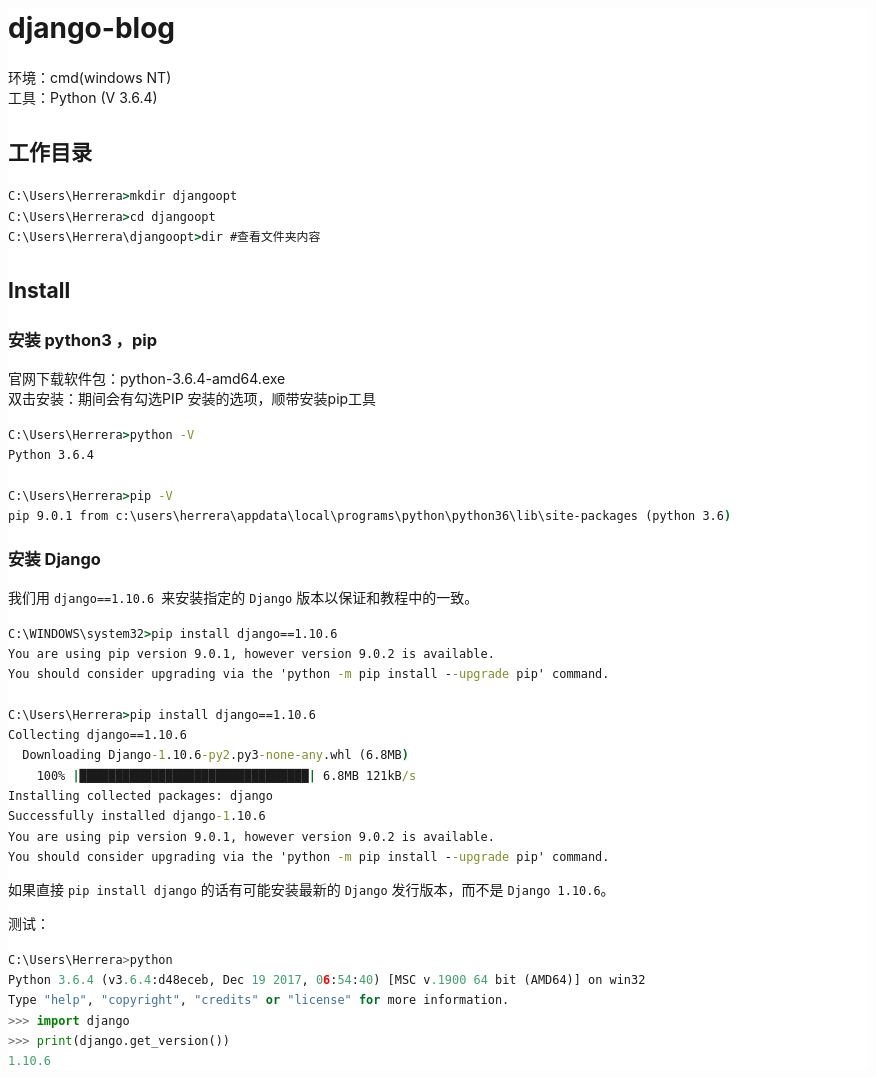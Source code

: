 # django-blog

环境：cmd(windows NT)  
工具：Python (V 3.6.4)  

## 工作目录  
```cmd
C:\Users\Herrera>mkdir djangoopt
C:\Users\Herrera>cd djangoopt
C:\Users\Herrera\djangoopt>dir #查看文件夹内容
```

## Install  

### 安装 python3 ，pip  
官网下载软件包：python-3.6.4-amd64.exe  
双击安装：期间会有勾选PIP 安装的选项，顺带安装pip工具  
```cmd
C:\Users\Herrera>python -V
Python 3.6.4

C:\Users\Herrera>pip -V
pip 9.0.1 from c:\users\herrera\appdata\local\programs\python\python36\lib\site-packages (python 3.6)

```
### 安装 Django  
我们用 `django==1.10.6 `来安装指定的 `Django` 版本以保证和教程中的一致。  
```cmd
C:\WINDOWS\system32>pip install django==1.10.6
You are using pip version 9.0.1, however version 9.0.2 is available.
You should consider upgrading via the 'python -m pip install --upgrade pip' command.

C:\Users\Herrera>pip install django==1.10.6
Collecting django==1.10.6
  Downloading Django-1.10.6-py2.py3-none-any.whl (6.8MB)
    100% |████████████████████████████████| 6.8MB 121kB/s
Installing collected packages: django
Successfully installed django-1.10.6
You are using pip version 9.0.1, however version 9.0.2 is available.
You should consider upgrading via the 'python -m pip install --upgrade pip' command.
```
如果直接 `pip install django` 的话有可能安装最新的 `Django` 发行版本，而不是 `Django 1.10.6`。  

测试：  

```python
C:\Users\Herrera>python
Python 3.6.4 (v3.6.4:d48eceb, Dec 19 2017, 06:54:40) [MSC v.1900 64 bit (AMD64)] on win32
Type "help", "copyright", "credits" or "license" for more information.
>>> import django
>>> print(django.get_version())
1.10.6
```
